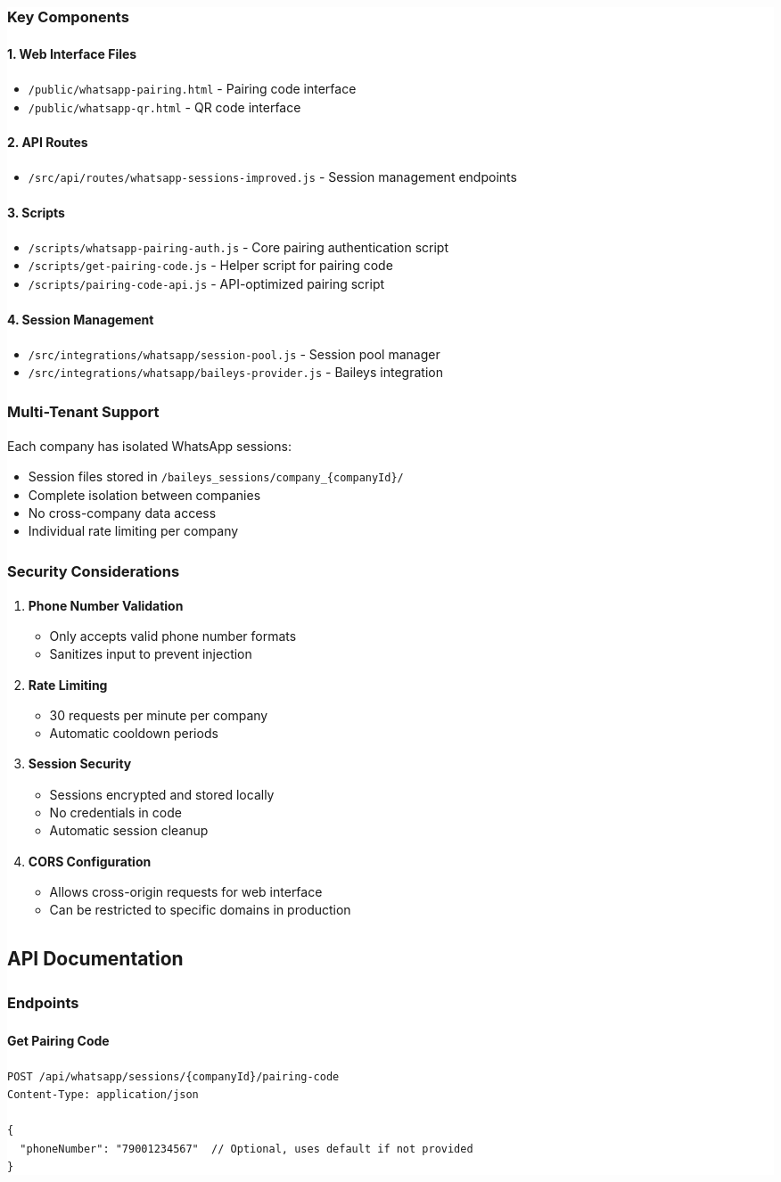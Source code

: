 ### Key Components

#### 1. Web Interface Files
- `/public/whatsapp-pairing.html` - Pairing code interface
- `/public/whatsapp-qr.html` - QR code interface

#### 2. API Routes
- `/src/api/routes/whatsapp-sessions-improved.js` - Session management endpoints

#### 3. Scripts
- `/scripts/whatsapp-pairing-auth.js` - Core pairing authentication script
- `/scripts/get-pairing-code.js` - Helper script for pairing code
- `/scripts/pairing-code-api.js` - API-optimized pairing script

#### 4. Session Management
- `/src/integrations/whatsapp/session-pool.js` - Session pool manager
- `/src/integrations/whatsapp/baileys-provider.js` - Baileys integration

### Multi-Tenant Support

Each company has isolated WhatsApp sessions:
- Session files stored in `/baileys_sessions/company_{companyId}/`
- Complete isolation between companies
- No cross-company data access
- Individual rate limiting per company

### Security Considerations

1. **Phone Number Validation**
   - Only accepts valid phone number formats
   - Sanitizes input to prevent injection

2. **Rate Limiting**
   - 30 requests per minute per company
   - Automatic cooldown periods

3. **Session Security**
   - Sessions encrypted and stored locally
   - No credentials in code
   - Automatic session cleanup

4. **CORS Configuration**
   - Allows cross-origin requests for web interface
   - Can be restricted to specific domains in production

## API Documentation

### Endpoints

#### Get Pairing Code
```http
POST /api/whatsapp/sessions/{companyId}/pairing-code
Content-Type: application/json

{
  "phoneNumber": "79001234567"  // Optional, uses default if not provided
}
```
